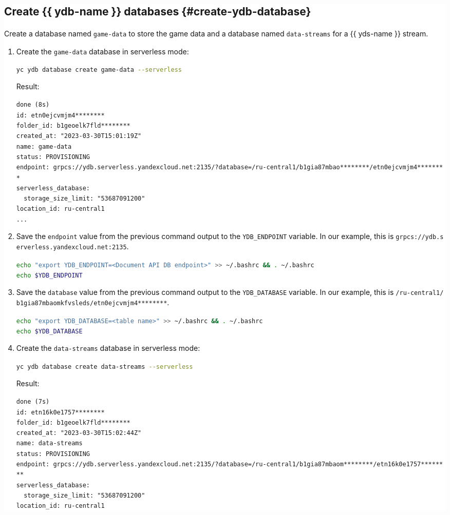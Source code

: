 ## Create {{ ydb-name }} databases {#create-ydb-database}

Create a database named `game-data` to store the game data and a database named `data-streams` for a {{ yds-name }} stream.

1. Create the `game-data` database in serverless mode:

   ```bash
   yc ydb database create game-data --serverless
   ```

   Result:

   ```
   done (8s)
   id: etn0ejcvmjm4********
   folder_id: b1geoelk7fld********
   created_at: "2023-03-30T15:01:19Z"
   name: game-data
   status: PROVISIONING
   endpoint: grpcs://ydb.serverless.yandexcloud.net:2135/?database=/ru-central1/b1gia87mbao********/etn0ejcvmjm4********
   serverless_database:
     storage_size_limit: "53687091200"
   location_id: ru-central1
   ...
   ```

1. Save the `endpoint` value from the previous command output to the `YDB_ENDPOINT` variable. In our example, this is `grpcs://ydb.serverless.yandexcloud.net:2135`.

   ```bash
   echo "export YDB_ENDPOINT=<Document API DB endpoint>" >> ~/.bashrc && . ~/.bashrc
   echo $YDB_ENDPOINT
   ```

1. Save the `database` value from the previous command output to the `YDB_DATABASE` variable. In our example, this is `/ru-central1/b1gia87mbaomkfvsleds/etn0ejcvmjm4********`.

   ```bash
   echo "export YDB_DATABASE=<table name>" >> ~/.bashrc && . ~/.bashrc
   echo $YDB_DATABASE
   ```

1. Create the `data-streams` database in serverless mode:

   ```bash
   yc ydb database create data-streams --serverless
   ```

   Result:

   ```
   done (7s)
   id: etn16k0e1757********
   folder_id: b1geoelk7fld********
   created_at: "2023-03-30T15:02:44Z"
   name: data-streams
   status: PROVISIONING
   endpoint: grpcs://ydb.serverless.yandexcloud.net:2135/?database=/ru-central1/b1gia87mbaom********/etn16k0e1757********
   serverless_database:
     storage_size_limit: "53687091200"
   location_id: ru-central1
   ```
